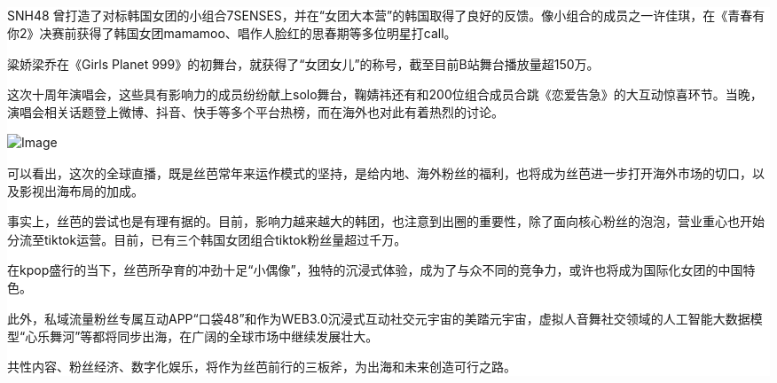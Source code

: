 SNH48 曾打造了对标韩国女团的小组合7SENSES，并在“女团大本营”的韩国取得了良好的反馈。像小组合的成员之一许佳琪，在《青春有你2》决赛前获得了韩国女团mamamoo、唱作人脸红的思春期等多位明星打call。

粱娇梁乔在《Girls Planet 999》的初舞台，就获得了“女团女儿”的称号，截至目前B站舞台播放量超150万。

这次十周年演唱会，这些具有影响力的成员纷纷献上solo舞台，鞠婧祎还有和200位组合成员合跳《恋爱告急》的大互动惊喜环节。当晚，演唱会相关话题登上微博、抖音、快手等多个平台热榜，而在海外也对此有着热烈的讨论。

![Image](https://mp.toutiao.com/mp/agw/article_material/open_image/get?code=NzZmNzUzMmY5NTExNzAwZmIxZjY3Y2M0MWFiMjQzMWMsMTY5MTQ2NzY0ODQxOQ==)

可以看出，这次的全球直播，既是丝芭常年来运作模式的坚持，是给内地、海外粉丝的福利，也将成为丝芭进一步打开海外市场的切口，以及影视出海布局的加成。

事实上，丝芭的尝试也是有理有据的。目前，影响力越来越大的韩团，也注意到出圈的重要性，除了面向核心粉丝的泡泡，营业重心也开始分流至tiktok运营。目前，已有三个韩国女团组合tiktok粉丝量超过千万。

在kpop盛行的当下，丝芭所孕育的冲劲十足“小偶像”，独特的沉浸式体验，成为了与众不同的竞争力，或许也将成为国际化女团的中国特色。

此外，私域流量粉丝专属互动APP“口袋48”和作为WEB3.0沉浸式互动社交元宇宙的美踏元宇宙，虚拟人音舞社交领域的人工智能大数据模型“心乐舞河”等都将同步出海，在广阔的全球市场中继续发展壮大。

共性内容、粉丝经济、数字化娱乐，将作为丝芭前行的三板斧，为出海和未来创造可行之路。

